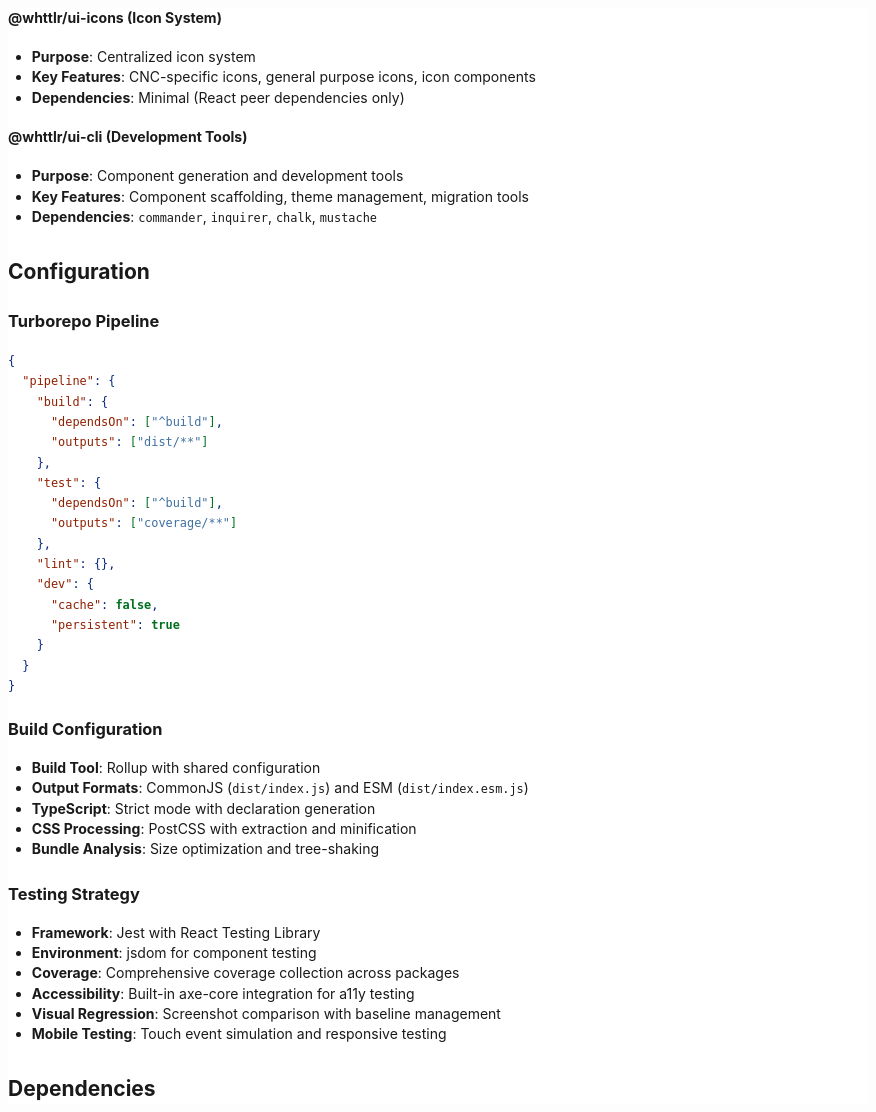 #### @whttlr/ui-icons (Icon System)
- **Purpose**: Centralized icon system
- **Key Features**: CNC-specific icons, general purpose icons, icon components
- **Dependencies**: Minimal (React peer dependencies only)

#### @whttlr/ui-cli (Development Tools)
- **Purpose**: Component generation and development tools
- **Key Features**: Component scaffolding, theme management, migration tools
- **Dependencies**: `commander`, `inquirer`, `chalk`, `mustache`

## Configuration

### Turborepo Pipeline
```json
{
  "pipeline": {
    "build": {
      "dependsOn": ["^build"],
      "outputs": ["dist/**"]
    },
    "test": {
      "dependsOn": ["^build"],
      "outputs": ["coverage/**"]
    },
    "lint": {},
    "dev": {
      "cache": false,
      "persistent": true
    }
  }
}
```

### Build Configuration
- **Build Tool**: Rollup with shared configuration
- **Output Formats**: CommonJS (`dist/index.js`) and ESM (`dist/index.esm.js`)
- **TypeScript**: Strict mode with declaration generation
- **CSS Processing**: PostCSS with extraction and minification
- **Bundle Analysis**: Size optimization and tree-shaking

### Testing Strategy
- **Framework**: Jest with React Testing Library
- **Environment**: jsdom for component testing
- **Coverage**: Comprehensive coverage collection across packages
- **Accessibility**: Built-in axe-core integration for a11y testing
- **Visual Regression**: Screenshot comparison with baseline management
- **Mobile Testing**: Touch event simulation and responsive testing

## Dependencies
